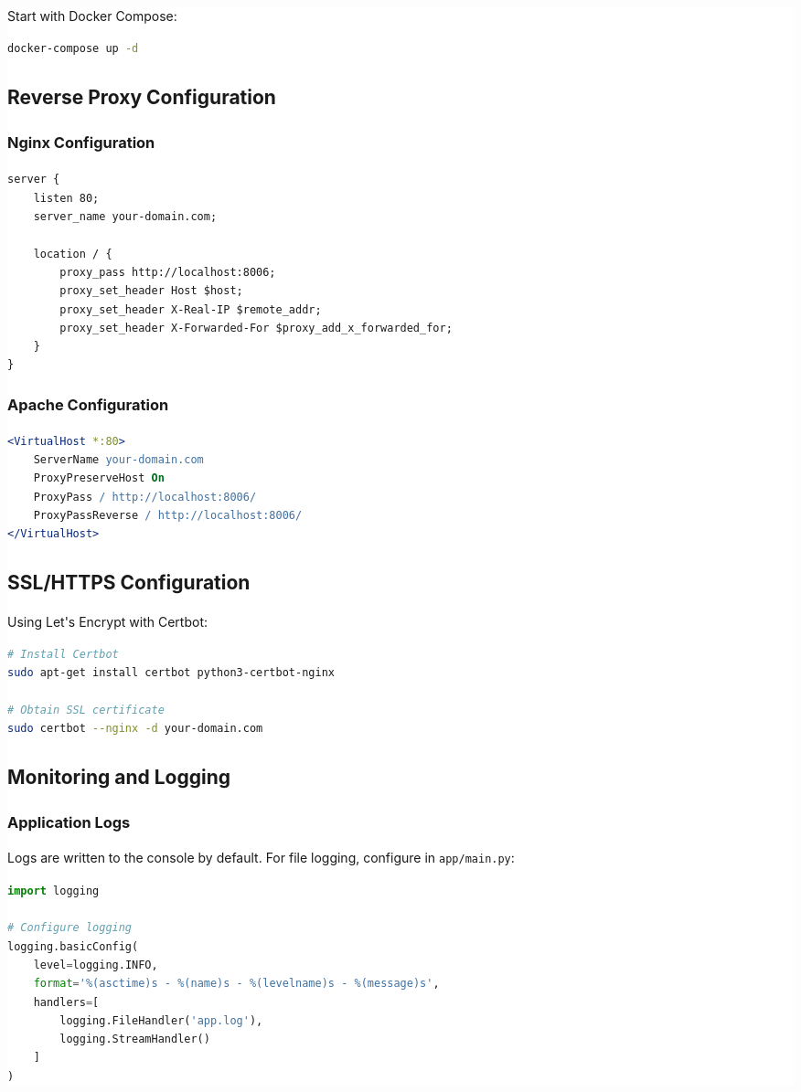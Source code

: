 Start with Docker Compose:
```bash
docker-compose up -d
```

## Reverse Proxy Configuration

### Nginx Configuration
```nginx
server {
    listen 80;
    server_name your-domain.com;

    location / {
        proxy_pass http://localhost:8006;
        proxy_set_header Host $host;
        proxy_set_header X-Real-IP $remote_addr;
        proxy_set_header X-Forwarded-For $proxy_add_x_forwarded_for;
    }
}
```

### Apache Configuration
```apache
<VirtualHost *:80>
    ServerName your-domain.com
    ProxyPreserveHost On
    ProxyPass / http://localhost:8006/
    ProxyPassReverse / http://localhost:8006/
</VirtualHost>
```

## SSL/HTTPS Configuration

Using Let's Encrypt with Certbot:

```bash
# Install Certbot
sudo apt-get install certbot python3-certbot-nginx

# Obtain SSL certificate
sudo certbot --nginx -d your-domain.com
```

## Monitoring and Logging

### Application Logs
Logs are written to the console by default. For file logging, configure in `app/main.py`:

```python
import logging

# Configure logging
logging.basicConfig(
    level=logging.INFO,
    format='%(asctime)s - %(name)s - %(levelname)s - %(message)s',
    handlers=[
        logging.FileHandler('app.log'),
        logging.StreamHandler()
    ]
)
```
